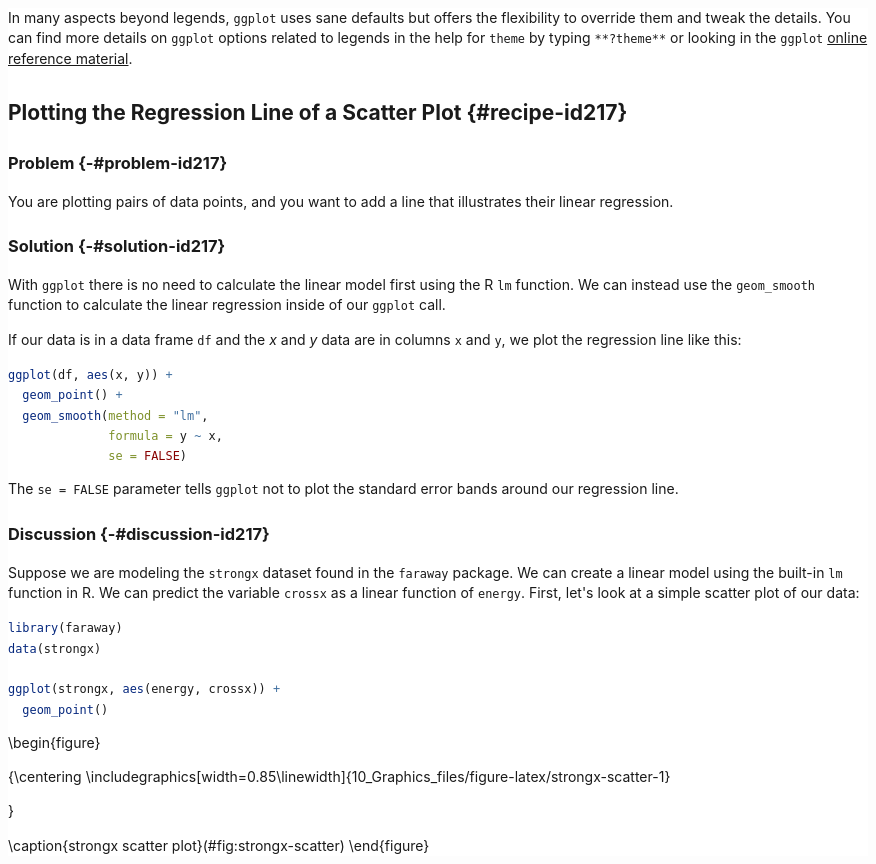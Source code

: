 In many aspects beyond legends, `ggplot` uses sane defaults but offers the flexibility to override them and tweak the details. You can find more details on `ggplot` options related to legends in the help for `theme` by typing `**?theme**` or looking in the `ggplot` [online reference material](http://ggplot2.tidyverse.org/reference/theme.html).


Plotting the Regression Line of a Scatter Plot {#recipe-id217}
----------------------------------------------

### Problem {-#problem-id217}

You are plotting pairs of data points, and you want to add a line that
illustrates their linear regression.

### Solution {-#solution-id217}

With `ggplot` there is no need to calculate the linear model first using the R `lm` function. We can instead use the `geom_smooth` function to calculate the linear regression inside of our `ggplot` call. 

If our data is in a data frame `df` and the *x* and *y* data are in columns `x` and `y`, we plot the regression line like this:


``` r
ggplot(df, aes(x, y)) +
  geom_point() +
  geom_smooth(method = "lm",
              formula = y ~ x,
              se = FALSE)
```
The `se = FALSE` parameter tells `ggplot` not to plot the standard error bands around our regression line. 

### Discussion {-#discussion-id217}

Suppose we are modeling the `strongx` dataset found in the `faraway` package. We can create a linear model using the built-in `lm` function in R. We can predict the variable `crossx` as a linear function of `energy`. First, let's look at a simple scatter plot of our data:


``` r
library(faraway)
data(strongx)

ggplot(strongx, aes(energy, crossx)) +
  geom_point()
```

\begin{figure}

{\centering \includegraphics[width=0.85\linewidth]{10_Graphics_files/figure-latex/strongx-scatter-1} 

}

\caption{strongx scatter plot}(\#fig:strongx-scatter)
\end{figure}
